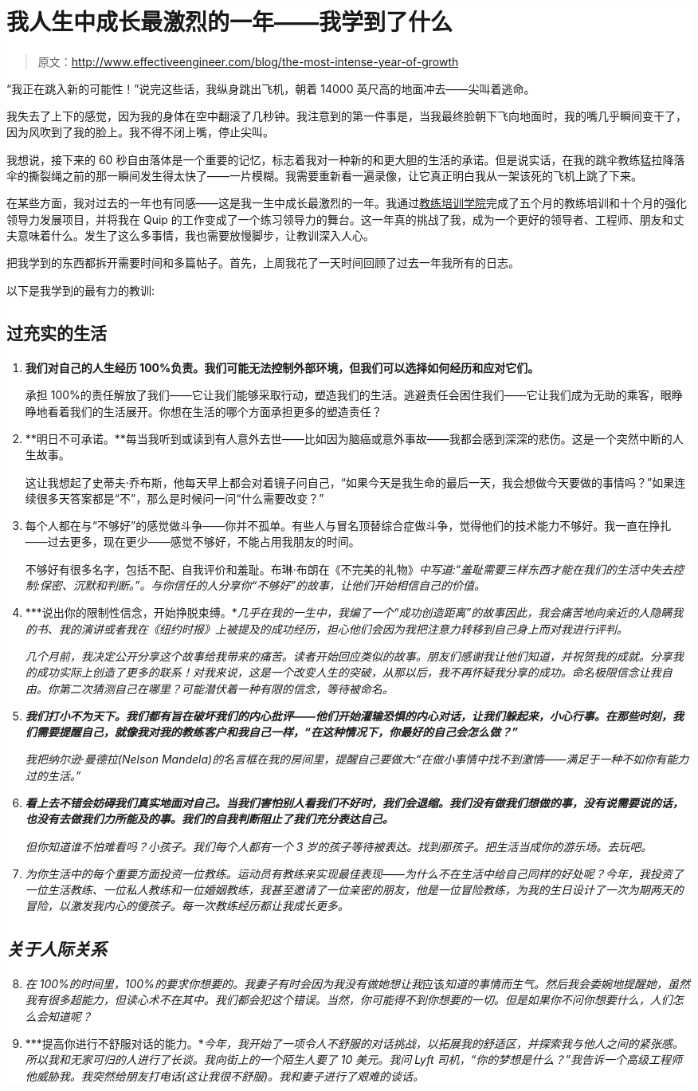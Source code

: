 # 我人生中成长最激烈的一年——我学到了什么

> 原文：<http://www.effectiveengineer.com/blog/the-most-intense-year-of-growth>

“我正在跳入新的可能性！”说完这些话，我纵身跳出飞机，朝着 14000 英尺高的地面冲去——尖叫着逃命。

我失去了上下的感觉，因为我的身体在空中翻滚了几秒钟。我注意到的第一件事是，当我最终脸朝下飞向地面时，我的嘴几乎瞬间变干了，因为风吹到了我的脸上。我不得不闭上嘴，停止尖叫。

我想说，接下来的 60 秒自由落体是一个重要的记忆，标志着我对一种新的和更大胆的生活的承诺。但是说实话，在我的跳伞教练猛拉降落伞的撕裂绳之前的那一瞬间发生得太快了——一片模糊。我需要重新看一遍录像，让它真正明白我从一架该死的飞机上跳了下来。

在某些方面，我对过去的一年也有同感——这是我一生中成长最激烈的一年。我通过[教练培训学院](http://coactive.com/)完成了五个月的教练培训和十个月的强化领导力发展项目，并将我在 Quip 的工作变成了一个练习领导力的舞台。这一年真的挑战了我，成为一个更好的领导者、工程师、朋友和丈夫意味着什么。发生了这么多事情，我也需要放慢脚步，让教训深入人心。

把我学到的东西都拆开需要时间和多篇帖子。首先，上周我花了一天时间回顾了过去一年我所有的日志。

以下是我学到的最有力的教训:

## 过充实的生活

1.  **我们对自己的人生经历 100%负责。我们可能无法控制外部环境，但我们可以选择如何经历和应对它们。**

    承担 100%的责任解放了我们——它让我们能够采取行动，塑造我们的生活。逃避责任会困住我们——它让我们成为无助的乘客，眼睁睁地看着我们的生活展开。你想在生活的哪个方面承担更多的塑造责任？

2.  **明日不可承诺。**每当我听到或读到有人意外去世——比如因为脑癌或意外事故——我都会感到深深的悲伤。这是一个突然中断的人生故事。

    这让我想起了史蒂夫·乔布斯，他每天早上都会对着镜子问自己，“如果今天是我生命的最后一天，我会想做今天要做的事情吗？”如果连续很多天答案都是“不”，那么是时候问一问“什么需要改变？”

3.  每个人都在与“不够好”的感觉做斗争——你并不孤单。有些人与冒名顶替综合症做斗争，觉得他们的技术能力不够好。我一直在挣扎——过去更多，现在更少——感觉不够好，不能占用我朋友的时间。

    不够好有很多名字，包括不配、自我评价和羞耻。布琳·布朗在《不完美的礼物》[](http://amzn.to/2CfJeok)*中写道:“羞耻需要三样东西才能在我们的生活中失去控制:保密、沉默和判断。”。与你信任的人分享你“不够好”的故事，让他们开始相信自己的价值。*

4.  ***说出你的限制性信念，开始挣脱束缚。**几乎在我的一生中，我编了一个“成功创造距离”的故事因此，我会痛苦地向亲近的人隐瞒我的书、我的演讲或者我在《纽约时报》上被提及的成功经历，担心他们会因为我把注意力转移到自己身上而对我进行评判。*

    *几个月前，我决定公开分享这个故事给我带来的痛苦。读者开始回应类似的故事。朋友们感谢我让他们知道，并祝贺我的成就。分享我的成功实际上创造了更多的联系！对我来说，这是一个改变人生的突破，从那以后，我不再怀疑我分享的成功。命名极限信念让我自由。你第二次猜测自己在哪里？可能潜伏着一种有限的信念，等待被命名。*

5.  ***我们打小不为天下。我们都有旨在破坏我们的内心批评——他们开始灌输恐惧的内心对话，让我们躲起来，小心行事。在那些时刻，我们需要提醒自己，就像我对我的教练客户和我自己一样，“在这种情况下，你最好的自己会怎么做？”***

    *我把纳尔逊·曼德拉(Nelson Mandela)的名言框在我的房间里，提醒自己要做大:“在做小事情中找不到激情——满足于一种不如你有能力过的生活。”*

6.  ***看上去不错会妨碍我们真实地面对自己。当我们害怕别人看我们不好时，我们会退缩。我们没有做我们想做的事，没有说需要说的话，也没有去做我们力所能及的事。我们的自我判断阻止了我们充分表达自己。***

    *但你知道谁不怕难看吗？小孩子。我们每个人都有一个 3 岁的孩子等待被表达。找到那孩子。把生活当成你的游乐场。去玩吧。*

7.  *为你生活中的每个重要方面投资一位教练。运动员有教练来实现最佳表现——为什么不在生活中给自己同样的好处呢？今年，我投资了一位生活教练、一位私人教练和一位婚姻教练，我甚至邀请了一位亲密的朋友，他是一位冒险教练，为我的生日设计了一次为期两天的冒险，以激发我内心的傻孩子。每一次教练经历都让我成长更多。*

## *关于人际关系*

8.  *在 100%的时间里，100%的要求你想要的。我妻子有时会因为我没有做她想让我*应该*知道的事情而生气。然后我会委婉地提醒她，虽然我有很多超能力，但读心术不在其中。我们都会犯这个错误。当然，你可能得不到你想要的一切。但是如果你不问你想要什么，人们怎么会知道呢？*

9.  ***提高你进行不舒服对话的能力。**今年，我开始了一项令人不舒服的对话挑战，以拓展我的舒适区，并探索我与他人之间的紧张感。所以我和无家可归的人进行了长谈。我向街上的一个陌生人要了 10 美元。我问 Lyft 司机，“你的梦想是什么？”我告诉一个高级工程师他威胁我。我突然给朋友打电话(这让我很不舒服)。我和妻子进行了艰难的谈话。*
